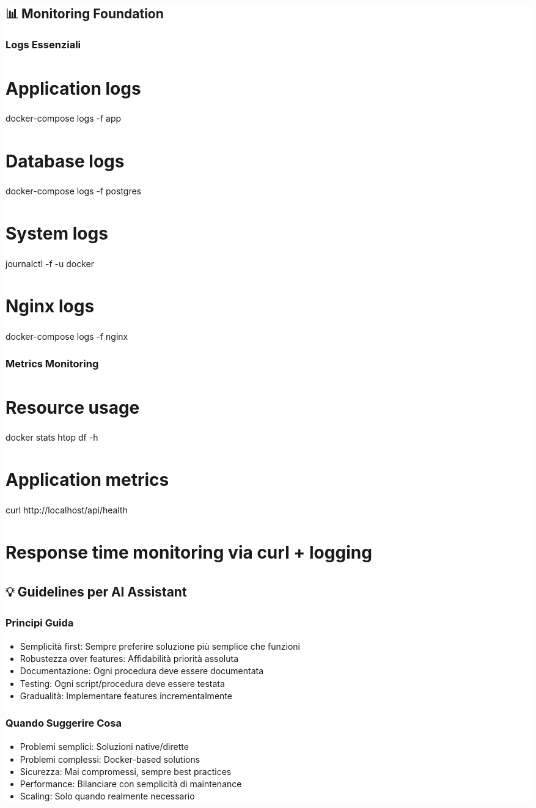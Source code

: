 ## 📊 Monitoring Foundation

### Logs Essenziali
# Application logs  
docker-compose logs -f app

# Database logs
docker-compose logs -f postgres

# System logs
journalctl -f -u docker

# Nginx logs
docker-compose logs -f nginx

### Metrics Monitoring
# Resource usage
docker stats
htop
df -h

# Application metrics
curl http://localhost/api/health
# Response time monitoring via curl + logging

## 💡 Guidelines per AI Assistant

### Principi Guida

- Semplicità first: Sempre preferire soluzione più semplice che funzioni
- Robustezza over features: Affidabilità priorità assoluta
- Documentazione: Ogni procedura deve essere documentata
- Testing: Ogni script/procedura deve essere testata
- Gradualità: Implementare features incrementalmente

### Quando Suggerire Cosa

- Problemi semplici: Soluzioni native/dirette
- Problemi complessi: Docker-based solutions
- Sicurezza: Mai compromessi, sempre best practices
- Performance: Bilanciare con semplicità di maintenance
- Scaling: Solo quando realmente necessario
